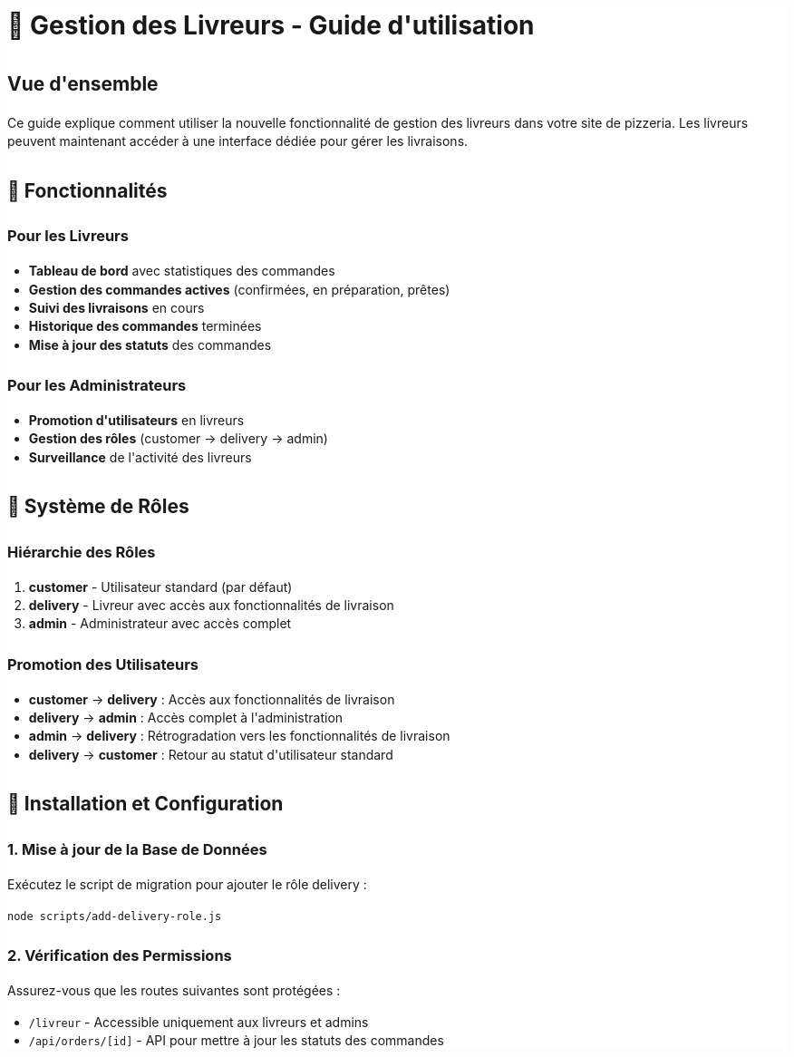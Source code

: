 # 🚚 Gestion des Livreurs - Guide d'utilisation

## Vue d'ensemble

Ce guide explique comment utiliser la nouvelle fonctionnalité de gestion des livreurs dans votre site de pizzeria. Les livreurs peuvent maintenant accéder à une interface dédiée pour gérer les livraisons.

## 🎯 Fonctionnalités

### Pour les Livreurs
- **Tableau de bord** avec statistiques des commandes
- **Gestion des commandes actives** (confirmées, en préparation, prêtes)
- **Suivi des livraisons** en cours
- **Historique des commandes** terminées
- **Mise à jour des statuts** des commandes

### Pour les Administrateurs
- **Promotion d'utilisateurs** en livreurs
- **Gestion des rôles** (customer → delivery → admin)
- **Surveillance** de l'activité des livreurs

## 🔐 Système de Rôles

### Hiérarchie des Rôles
1. **customer** - Utilisateur standard (par défaut)
2. **delivery** - Livreur avec accès aux fonctionnalités de livraison
3. **admin** - Administrateur avec accès complet

### Promotion des Utilisateurs
- **customer** → **delivery** : Accès aux fonctionnalités de livraison
- **delivery** → **admin** : Accès complet à l'administration
- **admin** → **delivery** : Rétrogradation vers les fonctionnalités de livraison
- **delivery** → **customer** : Retour au statut d'utilisateur standard

## 🚀 Installation et Configuration

### 1. Mise à jour de la Base de Données

Exécutez le script de migration pour ajouter le rôle delivery :

```bash
node scripts/add-delivery-role.js
```

### 2. Vérification des Permissions

Assurez-vous que les routes suivantes sont protégées :
- `/livreur` - Accessible uniquement aux livreurs et admins
- `/api/orders/[id]` - API pour mettre à jour les statuts des commandes
